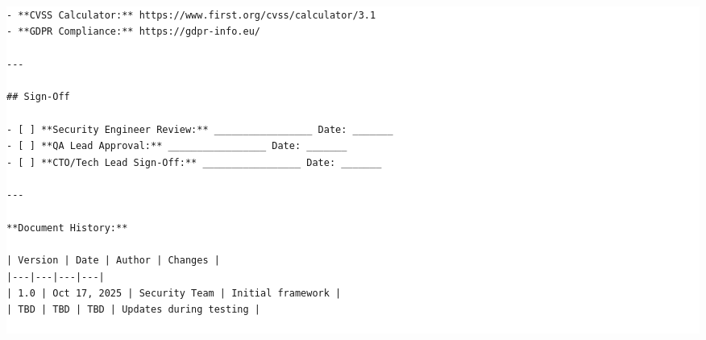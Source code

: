 ```
- **CVSS Calculator:** https://www.first.org/cvss/calculator/3.1
- **GDPR Compliance:** https://gdpr-info.eu/

---

## Sign-Off

- [ ] **Security Engineer Review:** _________________ Date: _______
- [ ] **QA Lead Approval:** _________________ Date: _______
- [ ] **CTO/Tech Lead Sign-Off:** _________________ Date: _______

---

**Document History:**

| Version | Date | Author | Changes |
|---|---|---|---|
| 1.0 | Oct 17, 2025 | Security Team | Initial framework |
| TBD | TBD | TBD | Updates during testing |

